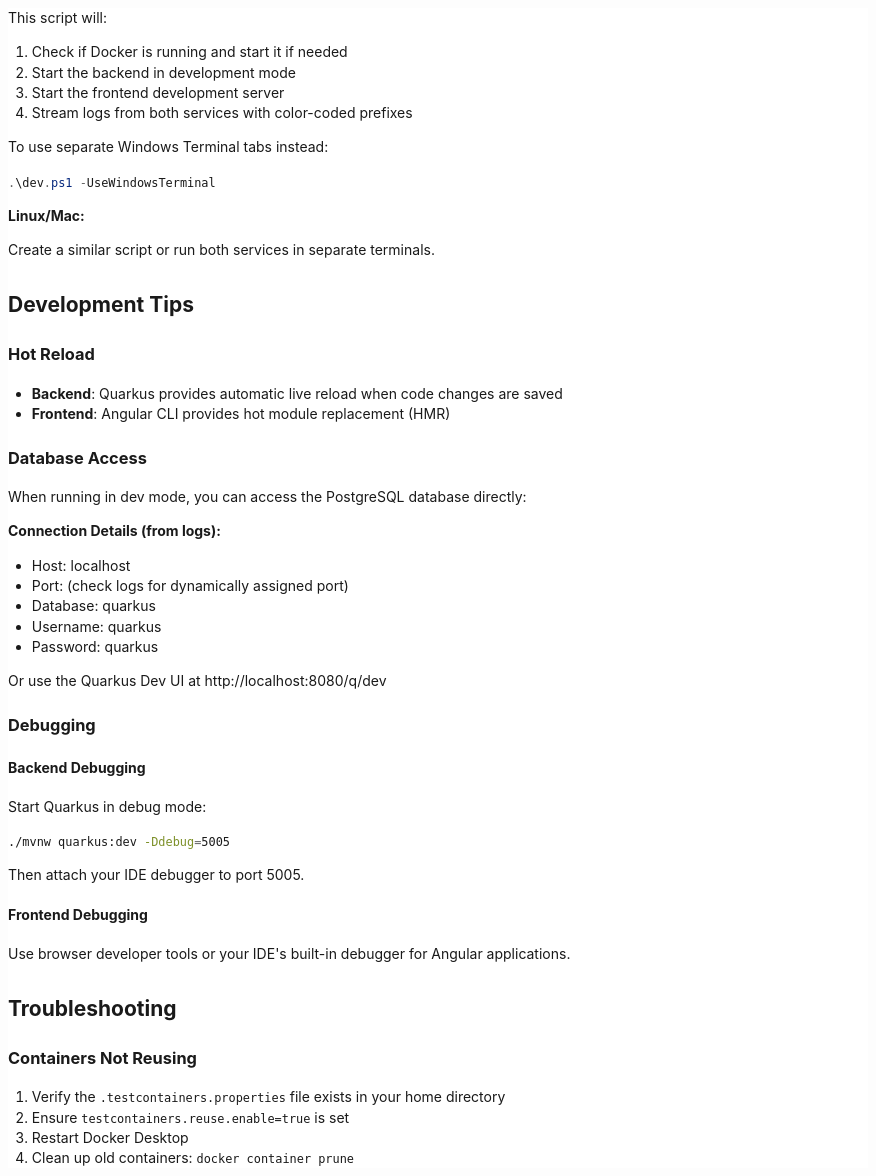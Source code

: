 This script will:
1. Check if Docker is running and start it if needed
2. Start the backend in development mode
3. Start the frontend development server
4. Stream logs from both services with color-coded prefixes

To use separate Windows Terminal tabs instead:
```powershell
.\dev.ps1 -UseWindowsTerminal
```

**Linux/Mac:**

Create a similar script or run both services in separate terminals.

## Development Tips

### Hot Reload

- **Backend**: Quarkus provides automatic live reload when code changes are saved
- **Frontend**: Angular CLI provides hot module replacement (HMR)

### Database Access

When running in dev mode, you can access the PostgreSQL database directly:

**Connection Details (from logs):**
- Host: localhost
- Port: (check logs for dynamically assigned port)
- Database: quarkus
- Username: quarkus
- Password: quarkus

Or use the Quarkus Dev UI at http://localhost:8080/q/dev

### Debugging

#### Backend Debugging

Start Quarkus in debug mode:
```bash
./mvnw quarkus:dev -Ddebug=5005
```

Then attach your IDE debugger to port 5005.

#### Frontend Debugging

Use browser developer tools or your IDE's built-in debugger for Angular applications.

## Troubleshooting

### Containers Not Reusing

1. Verify the `.testcontainers.properties` file exists in your home directory
2. Ensure `testcontainers.reuse.enable=true` is set
3. Restart Docker Desktop
4. Clean up old containers: `docker container prune`
